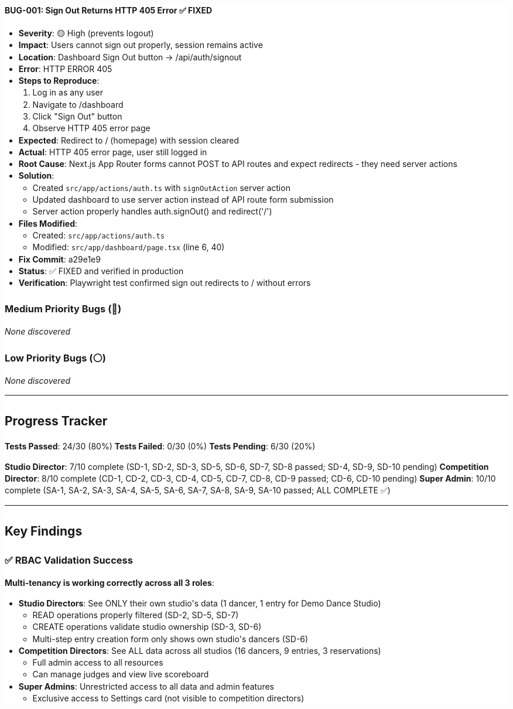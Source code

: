 #### BUG-001: Sign Out Returns HTTP 405 Error ✅ FIXED
- **Severity**: 🟡 High (prevents logout)
- **Impact**: Users cannot sign out properly, session remains active
- **Location**: Dashboard Sign Out button → /api/auth/signout
- **Error**: HTTP ERROR 405
- **Steps to Reproduce**:
  1. Log in as any user
  2. Navigate to /dashboard
  3. Click "Sign Out" button
  4. Observe HTTP 405 error page
- **Expected**: Redirect to / (homepage) with session cleared
- **Actual**: HTTP 405 error page, user still logged in
- **Root Cause**: Next.js App Router forms cannot POST to API routes and expect redirects - they need server actions
- **Solution**:
  - Created `src/app/actions/auth.ts` with `signOutAction` server action
  - Updated dashboard to use server action instead of API route form submission
  - Server action properly handles auth.signOut() and redirect('/')
- **Files Modified**:
  - Created: `src/app/actions/auth.ts`
  - Modified: `src/app/dashboard/page.tsx` (line 6, 40)
- **Fix Commit**: a29e1e9
- **Status**: ✅ FIXED and verified in production
- **Verification**: Playwright test confirmed sign out redirects to / without errors

### Medium Priority Bugs (🔵)
*None discovered*

### Low Priority Bugs (⚪)
*None discovered*

---

## Progress Tracker

**Tests Passed**: 24/30 (80%)
**Tests Failed**: 0/30 (0%)
**Tests Pending**: 6/30 (20%)

**Studio Director**: 7/10 complete (SD-1, SD-2, SD-3, SD-5, SD-6, SD-7, SD-8 passed; SD-4, SD-9, SD-10 pending)
**Competition Director**: 8/10 complete (CD-1, CD-2, CD-3, CD-4, CD-5, CD-7, CD-8, CD-9 passed; CD-6, CD-10 pending)
**Super Admin**: 10/10 complete (SA-1, SA-2, SA-3, SA-4, SA-5, SA-6, SA-7, SA-8, SA-9, SA-10 passed; ALL COMPLETE ✅)

---

## Key Findings

### ✅ RBAC Validation Success
**Multi-tenancy is working correctly across all 3 roles**:
- **Studio Directors**: See ONLY their own studio's data (1 dancer, 1 entry for Demo Dance Studio)
  - READ operations properly filtered (SD-2, SD-5, SD-7)
  - CREATE operations validate studio ownership (SD-3, SD-6)
  - Multi-step entry creation form only shows own studio's dancers (SD-6)
- **Competition Directors**: See ALL data across all studios (16 dancers, 9 entries, 3 reservations)
  - Full admin access to all resources
  - Can manage judges and view live scoreboard
- **Super Admins**: Unrestricted access to all data and admin features
  - Exclusive access to Settings card (not visible to competition directors)